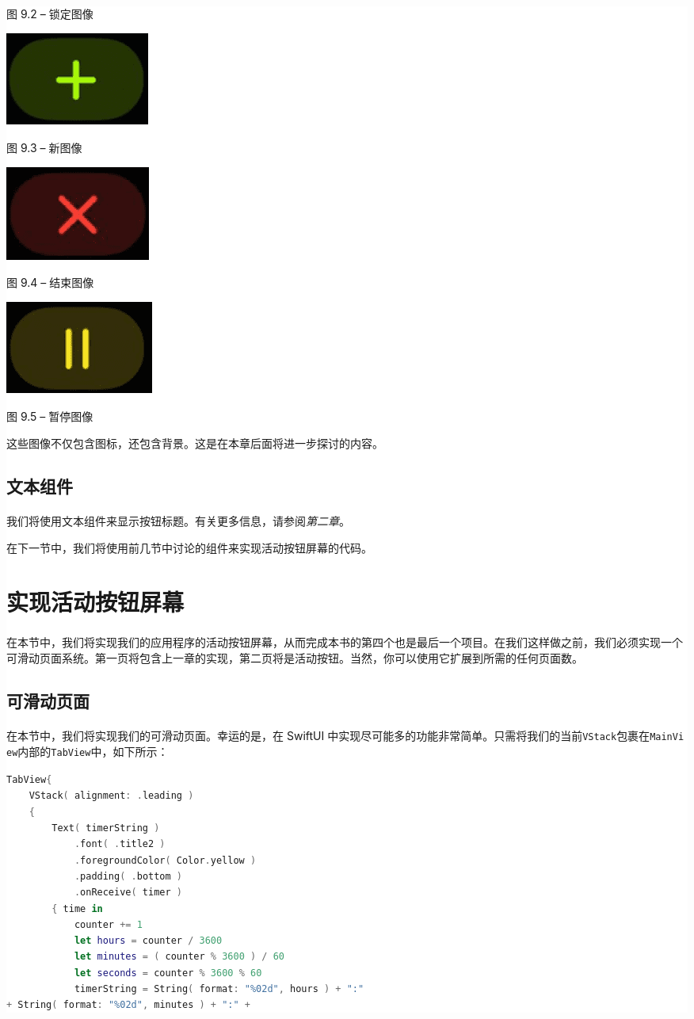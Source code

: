 图 9.2 – 锁定图像

![图 9.3 – 新图像](img/B18783_09_3.jpg)

图 9.3 – 新图像

![图 9.4 – 结束图像](img/B18783_09_4.jpg)

图 9.4 – 结束图像

![图 9.5 – 暂停图像](img/B18783_09_5.jpg)

图 9.5 – 暂停图像

这些图像不仅包含图标，还包含背景。这是在本章后面将进一步探讨的内容。

## 文本组件

我们将使用文本组件来显示按钮标题。有关更多信息，请参阅*第二章*。

在下一节中，我们将使用前几节中讨论的组件来实现活动按钮屏幕的代码。

# 实现活动按钮屏幕

在本节中，我们将实现我们的应用程序的活动按钮屏幕，从而完成本书的第四个也是最后一个项目。在我们这样做之前，我们必须实现一个可滑动页面系统。第一页将包含上一章的实现，第二页将是活动按钮。当然，你可以使用它扩展到所需的任何页面数。

## 可滑动页面

在本节中，我们将实现我们的可滑动页面。幸运的是，在 SwiftUI 中实现尽可能多的功能非常简单。只需将我们的当前`VStack`包裹在`MainView`内部的`TabView`中，如下所示：

```swift
TabView{
    VStack( alignment: .leading )
    {
        Text( timerString )
            .font( .title2 )
            .foregroundColor( Color.yellow )
            .padding( .bottom )
            .onReceive( timer )
        { time in
            counter += 1
            let hours = counter / 3600
            let minutes = ( counter % 3600 ) / 60
            let seconds = counter % 3600 % 60
            timerString = String( format: "%02d", hours ) + ":"
+ String( format: "%02d", minutes ) + ":" +
```